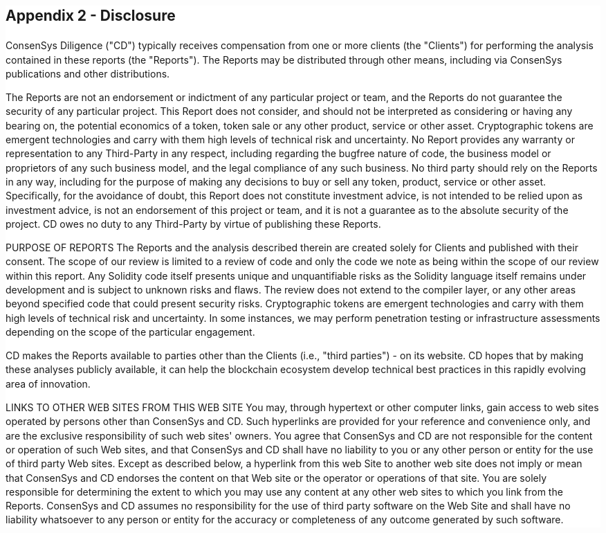  
## Appendix 2 - Disclosure

ConsenSys Diligence ("CD") typically receives compensation from one or more
clients (the "Clients") for performing the analysis contained in these reports
(the "Reports"). The Reports may be distributed through other means, including
via ConsenSys publications and other distributions.

The Reports are not an endorsement or indictment of any particular project or
team, and the Reports do not guarantee the security of any particular project.
This Report does not consider, and should not be interpreted as considering or
having any bearing on, the potential economics of a token, token sale or any
other product, service or other asset. Cryptographic tokens are emergent
technologies and carry with them high levels of technical risk and
uncertainty. No Report provides any warranty or representation to any Third-Party in any respect, including regarding the bugfree nature of code, the
business model or proprietors of any such business model, and the legal
compliance of any such business. No third party should rely on the Reports in
any way, including for the purpose of making any decisions to buy or sell any
token, product, service or other asset. Specifically, for the avoidance of
doubt, this Report does not constitute investment advice, is not intended to
be relied upon as investment advice, is not an endorsement of this project or
team, and it is not a guarantee as to the absolute security of the project. CD
owes no duty to any Third-Party by virtue of publishing these Reports.

PURPOSE OF REPORTS The Reports and the analysis described therein are created
solely for Clients and published with their consent. The scope of our review
is limited to a review of code and only the code we note as being within the
scope of our review within this report. Any Solidity code itself presents
unique and unquantifiable risks as the Solidity language itself remains under
development and is subject to unknown risks and flaws. The review does not
extend to the compiler layer, or any other areas beyond specified code that
could present security risks. Cryptographic tokens are emergent technologies
and carry with them high levels of technical risk and uncertainty. In some
instances, we may perform penetration testing or infrastructure assessments
depending on the scope of the particular engagement.

CD makes the Reports available to parties other than the Clients (i.e., "third
parties") - on its website. CD hopes that by making these analyses publicly
available, it can help the blockchain ecosystem develop technical best
practices in this rapidly evolving area of innovation.

LINKS TO OTHER WEB SITES FROM THIS WEB SITE You may, through hypertext or
other computer links, gain access to web sites operated by persons other than
ConsenSys and CD. Such hyperlinks are provided for your reference and
convenience only, and are the exclusive responsibility of such web sites'
owners. You agree that ConsenSys and CD are not responsible for the content or
operation of such Web sites, and that ConsenSys and CD shall have no liability
to you or any other person or entity for the use of third party Web sites.
Except as described below, a hyperlink from this web Site to another web site
does not imply or mean that ConsenSys and CD endorses the content on that Web
site or the operator or operations of that site. You are solely responsible
for determining the extent to which you may use any content at any other web
sites to which you link from the Reports. ConsenSys and CD assumes no
responsibility for the use of third party software on the Web Site and shall
have no liability whatsoever to any person or entity for the accuracy or
completeness of any outcome generated by such software.
